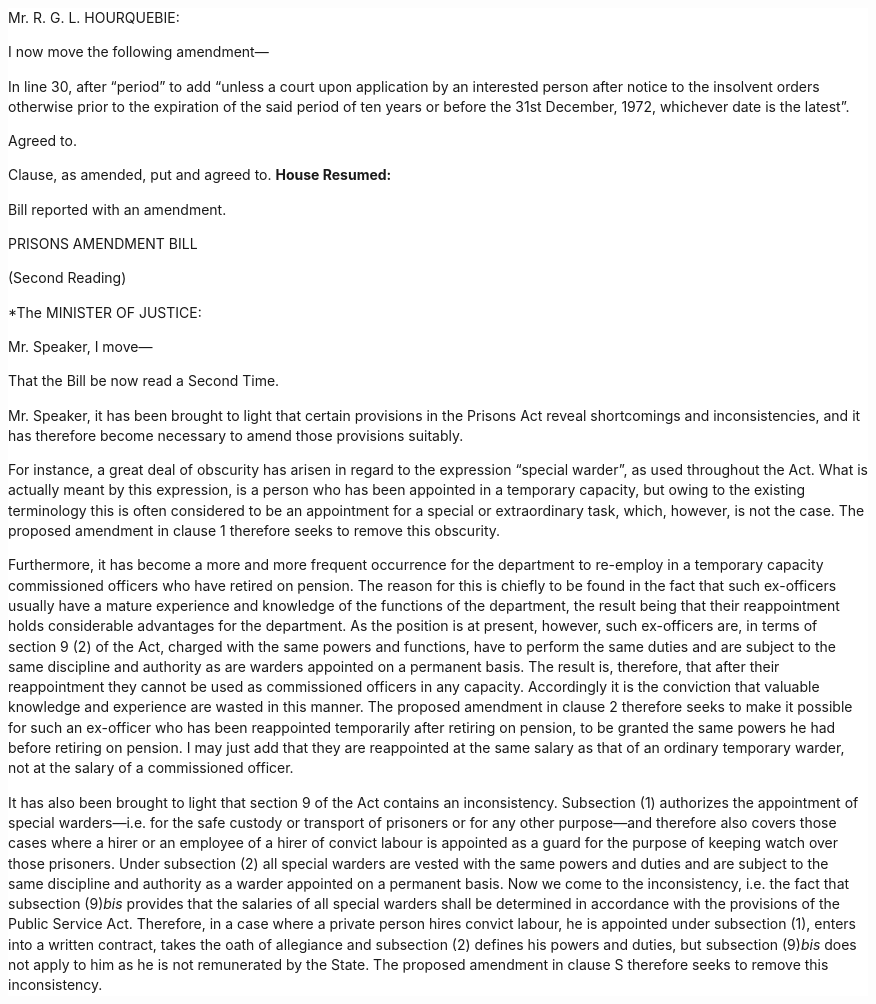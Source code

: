 <speech by="#hourquebie">

<from>Mr. <person refersTo="hansard_za">R. G. L. HOURQUEBIE</person>:</from>

<p>I now move the following amendment&#x2014;</p>

<block name="quote">In line 30, after &#x201C;period&#x201D; to add &#x201C;unless a court upon application by an interested person after notice to the insolvent orders otherwise prior to the expiration of the said period of ten years or before the 31st December, 1972, whichever date is the latest&#x201D;.</block>

<p>Agreed to.</p>

<p>Clause, as amended, put and agreed to. <b>House Resumed:</b></p>

<p>Bill reported with an amendment.</p>

</speech>

</debateSection>

<debateSection name="#prisons_amendment_bill">

<heading><span class="col_553-554" refersTo="page_0292"/>PRISONS AMENDMENT BILL</heading>

<summary>(Second Reading)</summary>

<speech by="#minister_of_justice">

<from>*The <person refersTo="hansard_za">MINISTER OF JUSTICE</person>:</from>

<p>Mr. Speaker, I move&#x2014;</p>

<block name="quote">That the Bill be now read a Second Time.</block>

<p>Mr. Speaker, it has been brought to light that certain provisions in the Prisons Act reveal shortcomings and inconsistencies, and it has therefore become necessary to amend those provisions suitably.</p>

<p>For instance, a great deal of obscurity has arisen in regard to the expression &#x201C;special warder&#x201D;, as used throughout the Act. What is actually meant by this expression, is a person who has been appointed in a temporary capacity, but owing to the existing terminology this is often considered to be an appointment for a special or extraordinary task, which, however, is not the case. The proposed amendment in clause 1 therefore seeks to remove this obscurity.</p>

<p>Furthermore, it has become a more and more frequent occurrence for the department to re-employ in a temporary capacity commissioned officers who have retired on pension. The reason for this is chiefly to be found in the fact that such ex-officers usually have a mature experience and knowledge of the functions of the department, the result being that their reappointment holds considerable advantages for the department. As the position is at present, however, such ex-officers are, in terms of section 9 (2) of the Act, charged with the same powers and functions, have to perform the same duties and are subject to the same discipline and authority as are warders appointed on a permanent basis. The result is, therefore, that after their reappointment they cannot be used as commissioned officers in any capacity. Accordingly it is the conviction that valuable knowledge and experience are wasted in this manner. The proposed amendment in clause 2 therefore seeks to make it possible for such an ex-officer who has been reappointed temporarily after retiring on pension, to be granted the same powers he had before retiring on pension. I may just add that they are reappointed at the same salary as that of an ordinary temporary warder, not at the salary of a commissioned officer.</p>

<p>It has also been brought to light that section 9 of the Act contains an inconsistency. Subsection (1) authorizes the appointment of special warders&#x2014;i.e. for the safe custody or transport of prisoners or for any other purpose&#x2014;and therefore also covers those cases where a hirer or an employee of a hirer of convict labour is appointed as a guard for the purpose of keeping watch over those prisoners. Under subsection (2) all special warders are vested with the same powers and duties and are subject to the same discipline and authority as a warder appointed on a permanent basis. Now we come to the inconsistency, i.e. the fact that subsection (9)<i>bis</i> provides that the salaries of all special warders shall be determined in accordance with the provisions of the Public Service Act. Therefore, in a case where a private person hires convict labour, he is appointed under subsection (1), enters into a written contract, takes the oath of allegiance and subsection (2) defines his powers and duties, but subsection (9)<i>bis</i> does not apply to him as he is not remunerated by the State. The proposed amendment in clause S therefore seeks to remove this inconsistency.</p>
